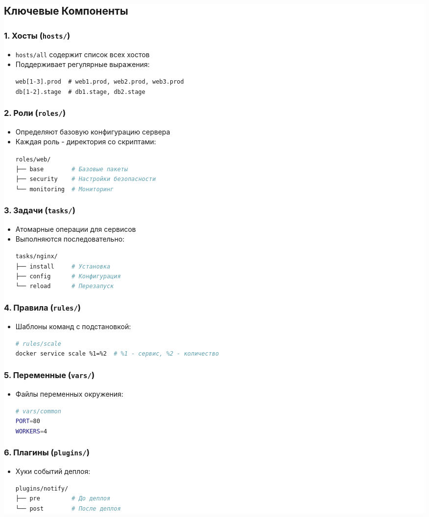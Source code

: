 ## Ключевые Компоненты

### 1. Хосты (`hosts/`)
- `hosts/all` содержит список всех хостов
- Поддерживает регулярные выражения:
  ```
  web[1-3].prod  # web1.prod, web2.prod, web3.prod
  db[1-2].stage  # db1.stage, db2.stage
  ```

### 2. Роли (`roles/`)
- Определяют базовую конфигурацию сервера
- Каждая роль - директория со скриптами:
  ```bash
  roles/web/
  ├── base        # Базовые пакеты
  ├── security    # Настройки безопасности
  └── monitoring  # Мониторинг
  ```

### 3. Задачи (`tasks/`)
- Атомарные операции для сервисов
- Выполняются последовательно:
  ```bash
  tasks/nginx/
  ├── install     # Установка
  ├── config      # Конфигурация
  └── reload      # Перезапуск
  ```

### 4. Правила (`rules/`)
- Шаблоны команд с подстановкой:
  ```bash
  # rules/scale
  docker service scale %1=%2  # %1 - сервис, %2 - количество
  ```

### 5. Переменные (`vars/`)
- Файлы переменных окружения:
  ```bash
  # vars/common
  PORT=80
  WORKERS=4
  ```

### 6. Плагины (`plugins/`)
- Хуки событий деплоя:
  ```bash
  plugins/notify/
  ├── pre         # До деплоя
  └── post        # После деплоя
  ```
